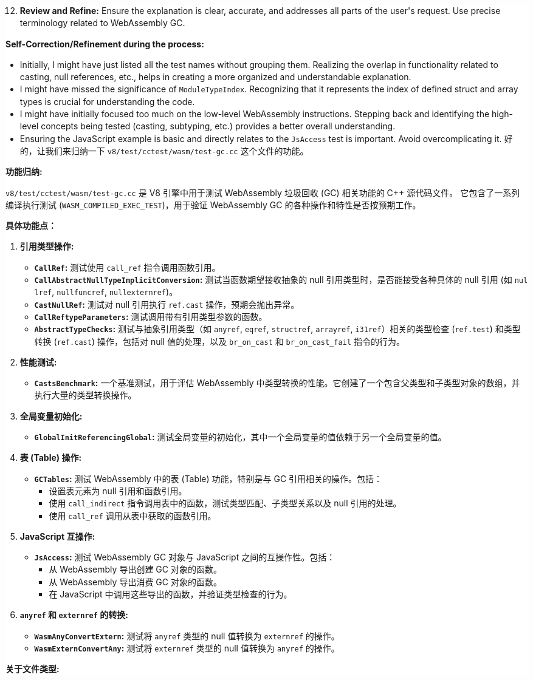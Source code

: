 12. **Review and Refine:**  Ensure the explanation is clear, accurate, and addresses all parts of the user's request. Use precise terminology related to WebAssembly GC.

**Self-Correction/Refinement during the process:**

* Initially, I might have just listed all the test names without grouping them. Realizing the overlap in functionality related to casting, null references, etc., helps in creating a more organized and understandable explanation.
* I might have missed the significance of `ModuleTypeIndex`. Recognizing that it represents the index of defined struct and array types is crucial for understanding the code.
* I might have initially focused too much on the low-level WebAssembly instructions. Stepping back and identifying the high-level concepts being tested (casting, subtyping, etc.) provides a better overall understanding.
* Ensuring the JavaScript example is basic and directly relates to the `JsAccess` test is important. Avoid overcomplicating it.
好的，让我们来归纳一下 `v8/test/cctest/wasm/test-gc.cc` 这个文件的功能。

**功能归纳:**

`v8/test/cctest/wasm/test-gc.cc` 是 V8 引擎中用于测试 WebAssembly 垃圾回收 (GC) 相关功能的 C++ 源代码文件。 它包含了一系列编译执行测试 (`WASM_COMPILED_EXEC_TEST`)，用于验证 WebAssembly GC 的各种操作和特性是否按预期工作。

**具体功能点：**

1. **引用类型操作:**
   - **`CallRef`:** 测试使用 `call_ref` 指令调用函数引用。
   - **`CallAbstractNullTypeImplicitConversion`:** 测试当函数期望接收抽象的 null 引用类型时，是否能接受各种具体的 null 引用 (如 `nullref`, `nullfuncref`, `nullexternref`)。
   - **`CastNullRef`:** 测试对 null 引用执行 `ref.cast` 操作，预期会抛出异常。
   - **`CallReftypeParameters`:** 测试调用带有引用类型参数的函数。
   - **`AbstractTypeChecks`:** 测试与抽象引用类型（如 `anyref`, `eqref`, `structref`, `arrayref`, `i31ref`）相关的类型检查 (`ref.test`) 和类型转换 (`ref.cast`) 操作，包括对 null 值的处理，以及 `br_on_cast` 和 `br_on_cast_fail` 指令的行为。

2. **性能测试:**
   - **`CastsBenchmark`:**  一个基准测试，用于评估 WebAssembly 中类型转换的性能。它创建了一个包含父类型和子类型对象的数组，并执行大量的类型转换操作。

3. **全局变量初始化:**
   - **`GlobalInitReferencingGlobal`:** 测试全局变量的初始化，其中一个全局变量的值依赖于另一个全局变量的值。

4. **表 (Table) 操作:**
   - **`GCTables`:** 测试 WebAssembly 中的表 (Table) 功能，特别是与 GC 引用相关的操作。包括：
     - 设置表元素为 null 引用和函数引用。
     - 使用 `call_indirect` 指令调用表中的函数，测试类型匹配、子类型关系以及 null 引用的处理。
     - 使用 `call_ref` 调用从表中获取的函数引用。

5. **JavaScript 互操作:**
   - **`JsAccess`:** 测试 WebAssembly GC 对象与 JavaScript 之间的互操作性。包括：
     - 从 WebAssembly 导出创建 GC 对象的函数。
     - 从 WebAssembly 导出消费 GC 对象的函数。
     - 在 JavaScript 中调用这些导出的函数，并验证类型检查的行为。

6. **`anyref` 和 `externref` 的转换:**
   - **`WasmAnyConvertExtern`:** 测试将 `anyref` 类型的 null 值转换为 `externref` 的操作。
   - **`WasmExternConvertAny`:** 测试将 `externref` 类型的 null 值转换为 `anyref` 的操作。

**关于文件类型:**
